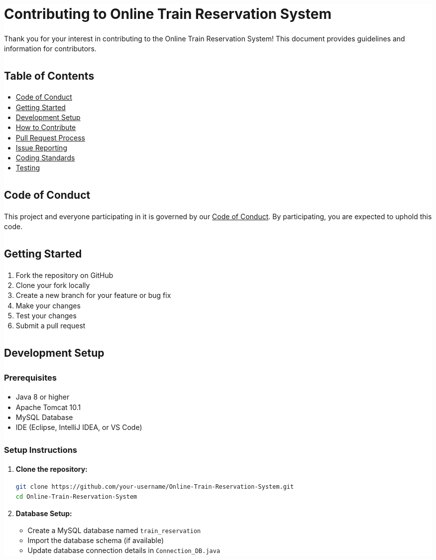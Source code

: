 # Contributing to Online Train Reservation System

Thank you for your interest in contributing to the Online Train Reservation System! This document provides guidelines and information for contributors.

## Table of Contents

- [Code of Conduct](#code-of-conduct)
- [Getting Started](#getting-started)
- [Development Setup](#development-setup)
- [How to Contribute](#how-to-contribute)
- [Pull Request Process](#pull-request-process)
- [Issue Reporting](#issue-reporting)
- [Coding Standards](#coding-standards)
- [Testing](#testing)

## Code of Conduct

This project and everyone participating in it is governed by our [Code of Conduct](CODE_OF_CONDUCT.md). By participating, you are expected to uphold this code.

## Getting Started

1. Fork the repository on GitHub
2. Clone your fork locally
3. Create a new branch for your feature or bug fix
4. Make your changes
5. Test your changes
6. Submit a pull request

## Development Setup

### Prerequisites

- Java 8 or higher
- Apache Tomcat 10.1
- MySQL Database
- IDE (Eclipse, IntelliJ IDEA, or VS Code)

### Setup Instructions

1. **Clone the repository:**
   ```bash
   git clone https://github.com/your-username/Online-Train-Reservation-System.git
   cd Online-Train-Reservation-System
   ```

2. **Database Setup:**
   - Create a MySQL database named `train_reservation`
   - Import the database schema (if available)
   - Update database connection details in `Connection_DB.java`
